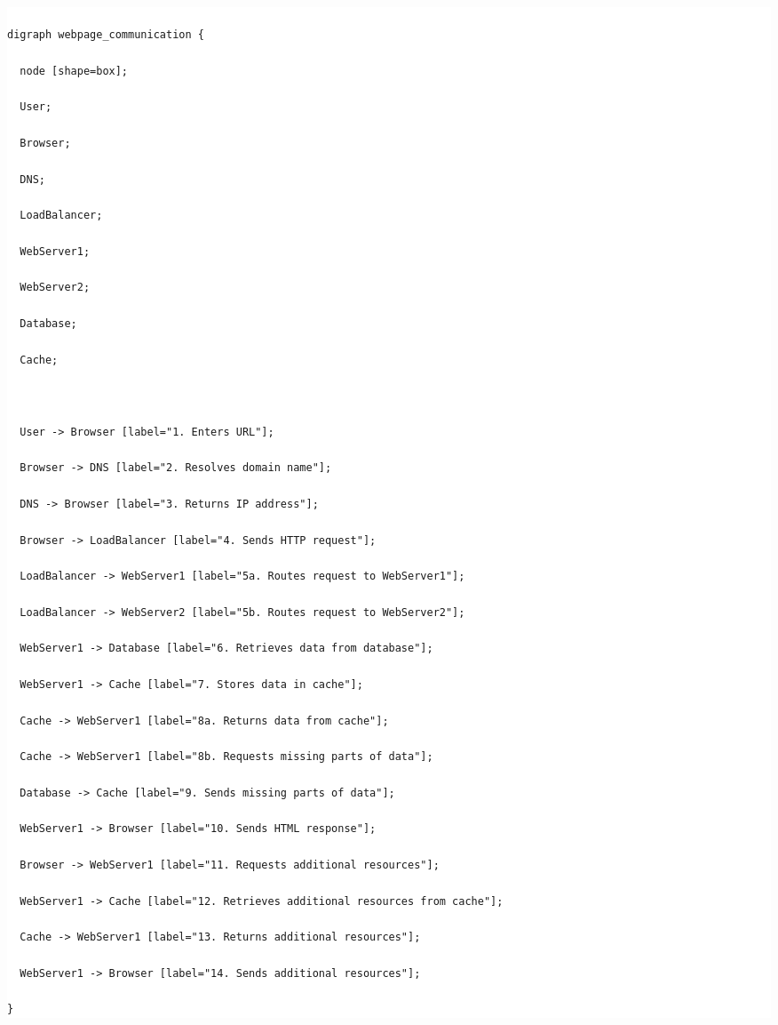 

```

digraph webpage_communication {

  node [shape=box];

  User;

  Browser;

  DNS;

  LoadBalancer;

  WebServer1;

  WebServer2;

  Database;

  Cache;



  User -> Browser [label="1. Enters URL"];

  Browser -> DNS [label="2. Resolves domain name"];

  DNS -> Browser [label="3. Returns IP address"];

  Browser -> LoadBalancer [label="4. Sends HTTP request"];

  LoadBalancer -> WebServer1 [label="5a. Routes request to WebServer1"];

  LoadBalancer -> WebServer2 [label="5b. Routes request to WebServer2"];

  WebServer1 -> Database [label="6. Retrieves data from database"];

  WebServer1 -> Cache [label="7. Stores data in cache"];

  Cache -> WebServer1 [label="8a. Returns data from cache"];

  Cache -> WebServer1 [label="8b. Requests missing parts of data"];

  Database -> Cache [label="9. Sends missing parts of data"];

  WebServer1 -> Browser [label="10. Sends HTML response"];

  Browser -> WebServer1 [label="11. Requests additional resources"];

  WebServer1 -> Cache [label="12. Retrieves additional resources from cache"];

  Cache -> WebServer1 [label="13. Returns additional resources"];

  WebServer1 -> Browser [label="14. Sends additional resources"];

}

```
